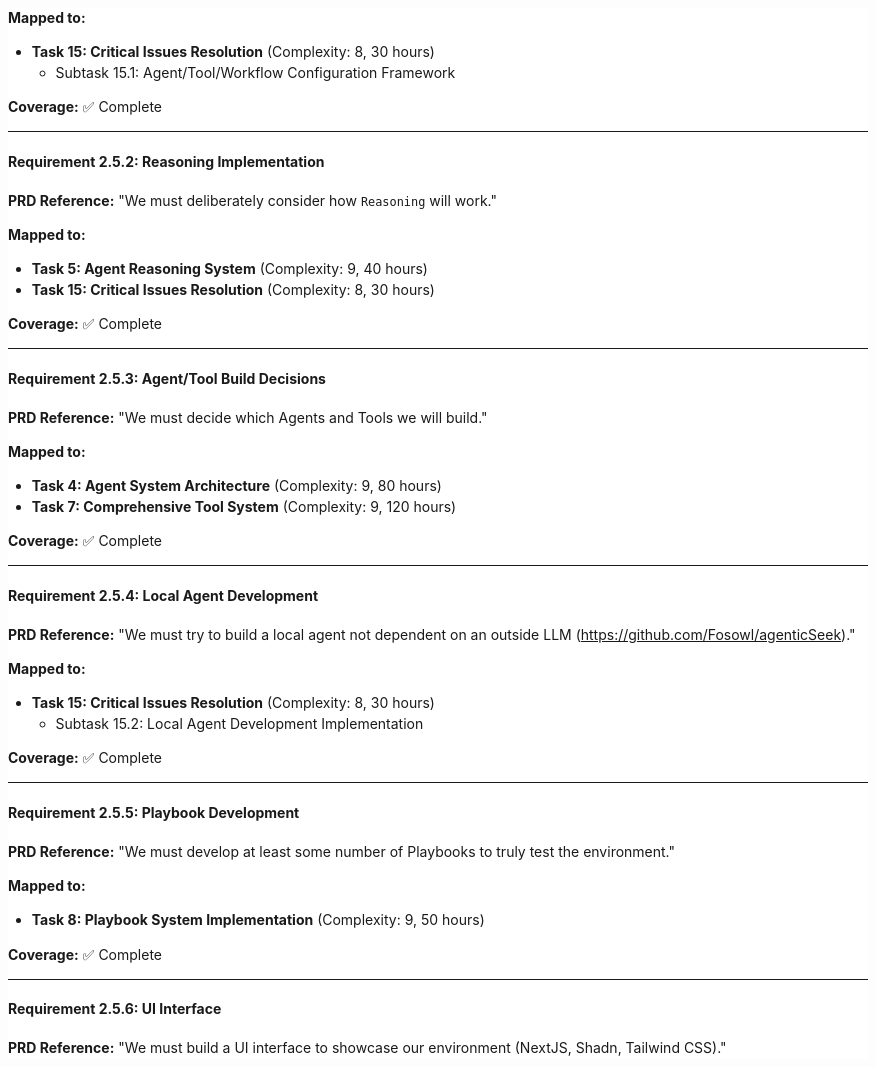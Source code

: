 **Mapped to:**
- **Task 15: Critical Issues Resolution** (Complexity: 8, 30 hours)
  - Subtask 15.1: Agent/Tool/Workflow Configuration Framework

**Coverage:** ✅ Complete

---

#### Requirement 2.5.2: Reasoning Implementation
**PRD Reference:** "We must deliberately consider how `Reasoning` will work."

**Mapped to:**
- **Task 5: Agent Reasoning System** (Complexity: 9, 40 hours)
- **Task 15: Critical Issues Resolution** (Complexity: 8, 30 hours)

**Coverage:** ✅ Complete

---

#### Requirement 2.5.3: Agent/Tool Build Decisions
**PRD Reference:** "We must decide which Agents and Tools we will build."

**Mapped to:**
- **Task 4: Agent System Architecture** (Complexity: 9, 80 hours)
- **Task 7: Comprehensive Tool System** (Complexity: 9, 120 hours)

**Coverage:** ✅ Complete

---

#### Requirement 2.5.4: Local Agent Development
**PRD Reference:** "We must try to build a local agent not dependent on an outside LLM (https://github.com/Fosowl/agenticSeek)."

**Mapped to:**
- **Task 15: Critical Issues Resolution** (Complexity: 8, 30 hours)
  - Subtask 15.2: Local Agent Development Implementation

**Coverage:** ✅ Complete

---

#### Requirement 2.5.5: Playbook Development
**PRD Reference:** "We must develop at least some number of Playbooks to truly test the environment."

**Mapped to:**
- **Task 8: Playbook System Implementation** (Complexity: 9, 50 hours)

**Coverage:** ✅ Complete

---

#### Requirement 2.5.6: UI Interface
**PRD Reference:** "We must build a UI interface to showcase our environment (NextJS, Shadn, Tailwind CSS)."
